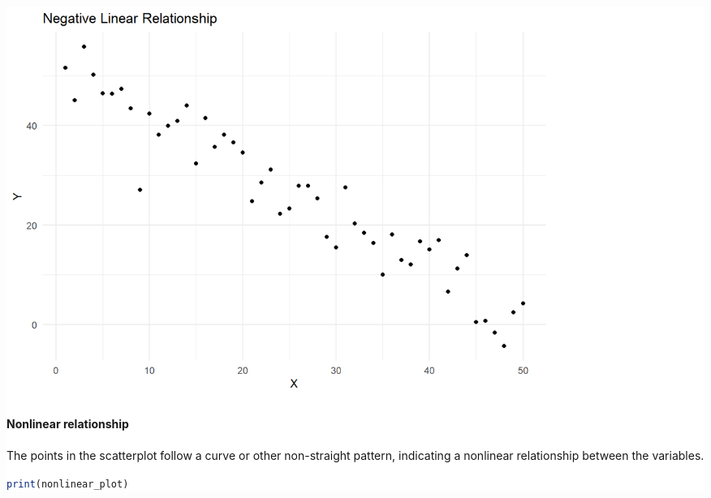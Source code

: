 <img src="10a-bivariate-scatterplot_files/figure-html/unnamed-chunk-3-1.png" width="672" />

#### Nonlinear relationship
The points in the scatterplot follow a curve or other non-straight pattern, indicating a nonlinear relationship between the variables.


```r
print(nonlinear_plot)
```
